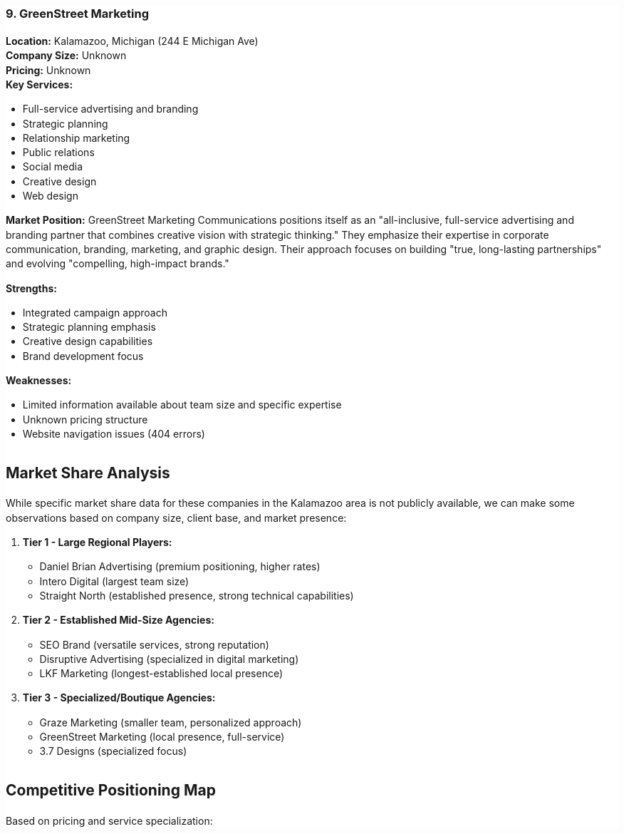 ### 9. GreenStreet Marketing
**Location:** Kalamazoo, Michigan (244 E Michigan Ave)  
**Company Size:** Unknown  
**Pricing:** Unknown  
**Key Services:**
- Full-service advertising and branding
- Strategic planning
- Relationship marketing
- Public relations
- Social media
- Creative design
- Web design

**Market Position:** GreenStreet Marketing Communications positions itself as an "all-inclusive, full-service advertising and branding partner that combines creative vision with strategic thinking." They emphasize their expertise in corporate communication, branding, marketing, and graphic design. Their approach focuses on building "true, long-lasting partnerships" and evolving "compelling, high-impact brands."

**Strengths:**
- Integrated campaign approach
- Strategic planning emphasis
- Creative design capabilities
- Brand development focus

**Weaknesses:**
- Limited information available about team size and specific expertise
- Unknown pricing structure
- Website navigation issues (404 errors)

## Market Share Analysis

While specific market share data for these companies in the Kalamazoo area is not publicly available, we can make some observations based on company size, client base, and market presence:

1. **Tier 1 - Large Regional Players:**
   - Daniel Brian Advertising (premium positioning, higher rates)
   - Intero Digital (largest team size)
   - Straight North (established presence, strong technical capabilities)

2. **Tier 2 - Established Mid-Size Agencies:**
   - SEO Brand (versatile services, strong reputation)
   - Disruptive Advertising (specialized in digital marketing)
   - LKF Marketing (longest-established local presence)

3. **Tier 3 - Specialized/Boutique Agencies:**
   - Graze Marketing (smaller team, personalized approach)
   - GreenStreet Marketing (local presence, full-service)
   - 3.7 Designs (specialized focus)

## Competitive Positioning Map

Based on pricing and service specialization:
